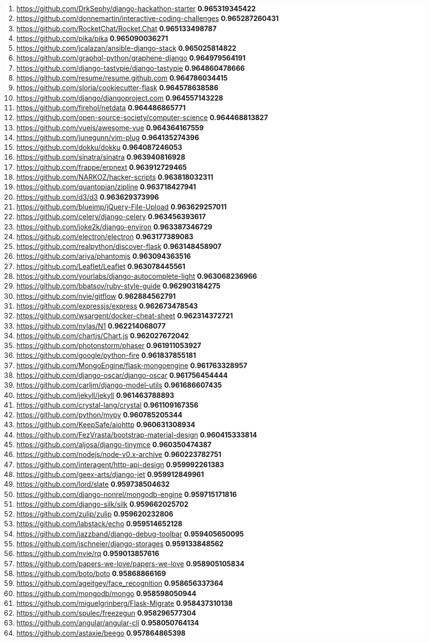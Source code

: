  1. https://github.com/DrkSephy/django-hackathon-starter **0.965319345422**
 1. https://github.com/donnemartin/interactive-coding-challenges **0.965287260431**
 1. https://github.com/RocketChat/Rocket.Chat **0.965133498787**
 1. https://github.com/pika/pika **0.965090036271**
 1. https://github.com/jcalazan/ansible-django-stack **0.965025814822**
 1. https://github.com/graphql-python/graphene-django **0.964979564191**
 1. https://github.com/django-tastypie/django-tastypie **0.964860478666**
 1. https://github.com/resume/resume.github.com **0.964786034415**
 1. https://github.com/sloria/cookiecutter-flask **0.964578638586**
 1. https://github.com/django/djangoproject.com **0.964557143228**
 1. https://github.com/firehol/netdata **0.964486865771**
 1. https://github.com/open-source-society/computer-science **0.964468813827**
 1. https://github.com/vuejs/awesome-vue **0.964364167559**
 1. https://github.com/junegunn/vim-plug **0.964135274396**
 1. https://github.com/dokku/dokku **0.964087246053**
 1. https://github.com/sinatra/sinatra **0.963940816928**
 1. https://github.com/frappe/erpnext **0.963912729465**
 1. https://github.com/NARKOZ/hacker-scripts **0.963818032311**
 1. https://github.com/quantopian/zipline **0.963718427941**
 1. https://github.com/d3/d3 **0.963629373996**
 1. https://github.com/blueimp/jQuery-File-Upload **0.963629257011**
 1. https://github.com/celery/django-celery **0.963456393617**
 1. https://github.com/joke2k/django-environ **0.963387346729**
 1. https://github.com/electron/electron **0.963177389083**
 1. https://github.com/realpython/discover-flask **0.963148458907**
 1. https://github.com/ariya/phantomjs **0.963094363516**
 1. https://github.com/Leaflet/Leaflet **0.963078445561**
 1. https://github.com/yourlabs/django-autocomplete-light **0.963068236966**
 1. https://github.com/bbatsov/ruby-style-guide **0.962903184275**
 1. https://github.com/nvie/gitflow **0.962884562791**
 1. https://github.com/expressjs/express **0.962673478543**
 1. https://github.com/wsargent/docker-cheat-sheet **0.962314372721**
 1. https://github.com/nylas/N1 **0.962214068077**
 1. https://github.com/chartjs/Chart.js **0.962027672042**
 1. https://github.com/photonstorm/phaser **0.961911053927**
 1. https://github.com/google/python-fire **0.961837855181**
 1. https://github.com/MongoEngine/flask-mongoengine **0.961763328957**
 1. https://github.com/django-oscar/django-oscar **0.961756454444**
 1. https://github.com/carljm/django-model-utils **0.961686607435**
 1. https://github.com/jekyll/jekyll **0.961463788893**
 1. https://github.com/crystal-lang/crystal **0.961109167356**
 1. https://github.com/python/mypy **0.960785205344**
 1. https://github.com/KeepSafe/aiohttp **0.960631308934**
 1. https://github.com/FezVrasta/bootstrap-material-design **0.960415333814**
 1. https://github.com/aljosa/django-tinymce **0.960350474387**
 1. https://github.com/nodejs/node-v0.x-archive **0.960223782751**
 1. https://github.com/interagent/http-api-design **0.959992261383**
 1. https://github.com/geex-arts/django-jet **0.959912849961**
 1. https://github.com/lord/slate **0.959738504632**
 1. https://github.com/django-nonrel/mongodb-engine **0.959715171816**
 1. https://github.com/django-silk/silk **0.959662025702**
 1. https://github.com/zulip/zulip **0.959620232806**
 1. https://github.com/labstack/echo **0.959514652128**
 1. https://github.com/jazzband/django-debug-toolbar **0.959405650095**
 1. https://github.com/jschneier/django-storages **0.959133848562**
 1. https://github.com/nvie/rq **0.959013857616**
 1. https://github.com/papers-we-love/papers-we-love **0.958905105834**
 1. https://github.com/boto/boto **0.95868866169**
 1. https://github.com/ageitgey/face_recognition **0.958656337364**
 1. https://github.com/mongodb/mongo **0.958598050944**
 1. https://github.com/miguelgrinberg/Flask-Migrate **0.958437310138**
 1. https://github.com/spulec/freezegun **0.958296577304**
 1. https://github.com/angular/angular-cli **0.958050764134**
 1. https://github.com/astaxie/beego **0.957864865398**